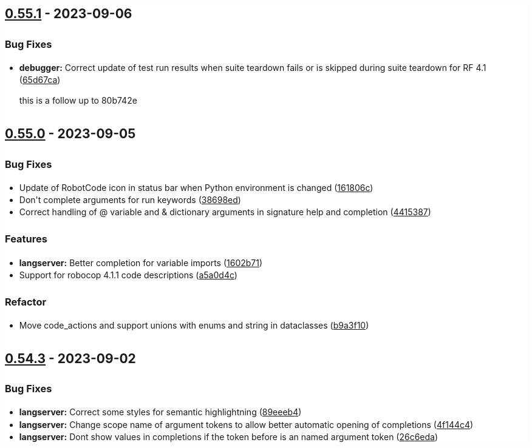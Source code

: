 ## [0.55.1](https://github.com/robotcodedev/robotcode/compare/v0.55.0..v0.55.1) - 2023-09-06

### Bug Fixes

- **debugger:** Correct update of test run results when suite teardown fails or is skipped during suite teardown for RF 4.1 ([65d67ca](https://github.com/robotcodedev/robotcode/commit/65d67ca1b4293db3ba2da943c3e77c46233f2181))

  this is a follow up to 80b742e



## [0.55.0](https://github.com/robotcodedev/robotcode/compare/v0.54.3..v0.55.0) - 2023-09-05

### Bug Fixes

- Update of RobotCode icon in status bar when Python environment is changed ([161806c](https://github.com/robotcodedev/robotcode/commit/161806c32df5f76d6ca86a441e060024f0eeba17))
- Don't complete arguments for run keywords ([38698ed](https://github.com/robotcodedev/robotcode/commit/38698ed05a5f809f287c9e003d3837e605bab2be))
- Correct handling of @ variable and & dictionary arguments in signature help and completion ([4415387](https://github.com/robotcodedev/robotcode/commit/44153873fff9981eda05a07ba2922a625328e756))


### Features

- **langserver:** Better completion for variable imports ([1602b71](https://github.com/robotcodedev/robotcode/commit/1602b71e57f44757fe09de39ab6af48c11bbaf56))
- Support for robocop 4.1.1 code descriptions ([a5a0d4c](https://github.com/robotcodedev/robotcode/commit/a5a0d4c49d8212812cb8d81e2fb55809352a36aa))


### Refactor

- Move code_actions and support unions with enums and string in dataclasses ([b9a3f10](https://github.com/robotcodedev/robotcode/commit/b9a3f10a6ba8a2c9c1f5fc6c1d06d57d9d7c9760))


## [0.54.3](https://github.com/robotcodedev/robotcode/compare/v0.54.2..v0.54.3) - 2023-09-02

### Bug Fixes

- **langserver:** Correct some styles for semantic highlightning ([89eeeb4](https://github.com/robotcodedev/robotcode/commit/89eeeb4506d8e1730cf8c44dc69f423ad95d0d24))
- **langserver:** Change scope name of argument tokens to allow better automatic opening of completions ([4f144c4](https://github.com/robotcodedev/robotcode/commit/4f144c4114d6ed1921143451d47ecfe738a77f1b))
- **langserver:** Dont show values in completions if the token before is an named argument token ([26c6eda](https://github.com/robotcodedev/robotcode/commit/26c6edab9488f9b345cb328c792153a1a2cfb887))
